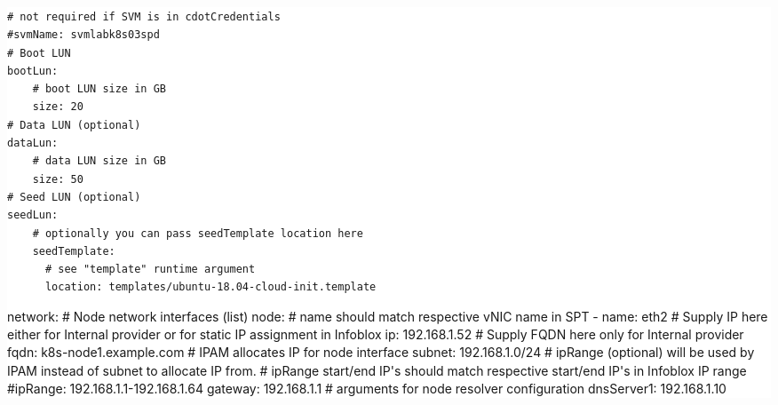     # not required if SVM is in cdotCredentials
    #svmName: svmlabk8s03spd
    # Boot LUN
    bootLun:
        # boot LUN size in GB
        size: 20
    # Data LUN (optional)
    dataLun:
        # data LUN size in GB
        size: 50
    # Seed LUN (optional)
    seedLun:
        # optionally you can pass seedTemplate location here
        seedTemplate:
          # see "template" runtime argument
          location: templates/ubuntu-18.04-cloud-init.template
network:
    # Node network interfaces (list)
    node:
        # name should match respective vNIC name in SPT
      - name: eth2
        # Supply IP here either for Internal provider or for static IP assignment in Infoblox
        ip: 192.168.1.52
        # Supply FQDN here only for Internal provider
        fqdn: k8s-node1.example.com
        # IPAM allocates IP for node interface
        subnet: 192.168.1.0/24
        # ipRange (optional) will be used by IPAM instead of subnet to allocate IP from.
        # ipRange start/end IP's should match respective start/end IP's in Infoblox IP range
        #ipRange: 192.168.1.1-192.168.1.64
        gateway: 192.168.1.1
        # arguments for node resolver configuration
        dnsServer1: 192.168.1.10